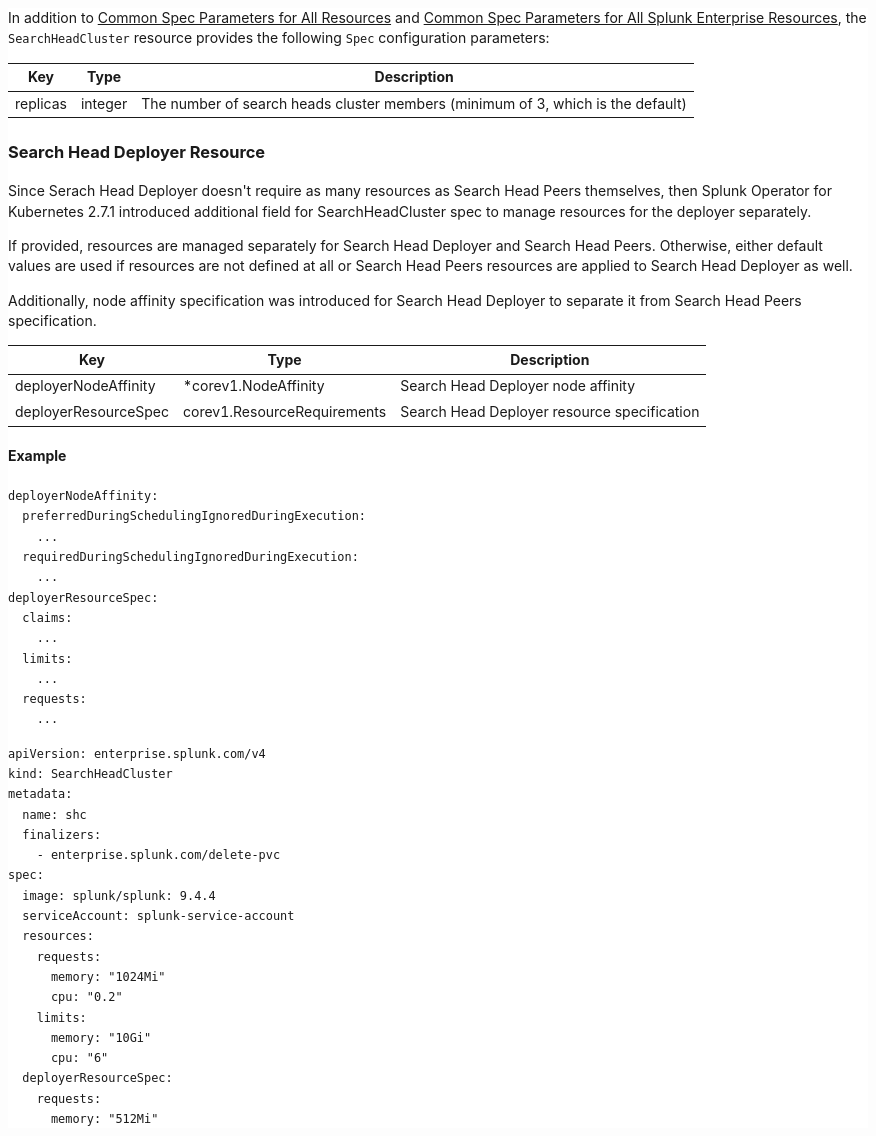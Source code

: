 In addition to [Common Spec Parameters for All Resources](#common-spec-parameters-for-all-resources)
and [Common Spec Parameters for All Splunk Enterprise Resources](#common-spec-parameters-for-all-splunk-enterprise-resources),
the `SearchHeadCluster` resource provides the following `Spec` configuration parameters:

| Key      | Type    | Description                                                  |
| -------- | ------- | ------------------------------------------------------------ |
| replicas | integer | The number of search heads cluster members (minimum of 3, which is the default) |

### Search Head Deployer Resource

Since Serach Head Deployer doesn't require as many resources as Search Head Peers themselves, then Splunk Operator for Kubernetes 2.7.1 introduced additional field for SearchHeadCluster spec to manage resources for the deployer separately.

If provided, resources are managed separately for Search Head Deployer and Search Head Peers. Otherwise, either default values are used if resources are not defined at all or Search Head Peers resources are applied to Search Head Deployer as well.

Additionally, node affinity specification was introduced for Search Head Deployer to separate it from Search Head Peers specification.

| Key      | Type    | Description                                                  |
| -------- | ------- | ------------------------------------------------------------ |
| deployerNodeAffinity | *corev1.NodeAffinity | Search Head Deployer node affinity |
| deployerResourceSpec | corev1.ResourceRequirements | Search Head Deployer resource specification |

#### Example

```
deployerNodeAffinity:
  preferredDuringSchedulingIgnoredDuringExecution:
    ...
  requiredDuringSchedulingIgnoredDuringExecution:
    ...
deployerResourceSpec:
  claims:
    ...
  limits:
    ...
  requests:
    ...
```

```
apiVersion: enterprise.splunk.com/v4
kind: SearchHeadCluster
metadata:
  name: shc
  finalizers:
    - enterprise.splunk.com/delete-pvc
spec:
  image: splunk/splunk: 9.4.4
  serviceAccount: splunk-service-account
  resources:
    requests:
      memory: "1024Mi"
      cpu: "0.2"
    limits:
      memory: "10Gi"
      cpu: "6"
  deployerResourceSpec:
    requests:
      memory: "512Mi"
```
